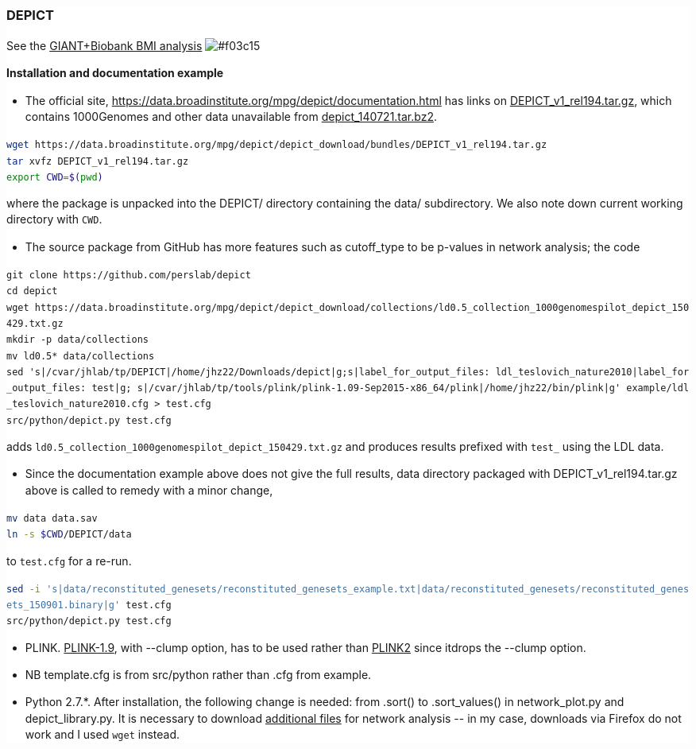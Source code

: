 ### DEPICT

See the [GIANT+Biobank BMI analysis](https://github.com/jinghuazhao/Omics-analysis/tree/master/BMI) ![#f03c15](https://placehold.it/15/f03c15/000000?text=+)

**Installation and documentation example**

* The official site, https://data.broadinstitute.org/mpg/depict/documentation.html has links on [DEPICT_v1_rel194.tar.gz](https://data.broadinstitute.org/mpg/depict/depict_download/bundles/DEPICT_v1_rel194.tar.gz),
which contains 1000Genomes and other data unavailable from [depict_140721.tar.bz2](https://data.broadinstitute.org/mpg/depict/depict_140721.tar.bz2).
```bash
wget https://data.broadinstitute.org/mpg/depict/depict_download/bundles/DEPICT_v1_rel194.tar.gz
tar xvfz DEPICT_v1_rel194.tar.gz
export CWD=$(pwd)
```
where the package is unpacked into the DEPICT/ directory containing the data/ subdirectory. We also note down current working directory with `CWD`.

* The source package from GitHub has more features such as cutoff_type to be p-values in network analysis; the code
```{bash}
git clone https://github.com/perslab/depict
cd depict
wget https://data.broadinstitute.org/mpg/depict/depict_download/collections/ld0.5_collection_1000genomespilot_depict_150429.txt.gz
mkdir -p data/collections
mv ld0.5* data/collections
sed 's|/cvar/jhlab/tp/DEPICT|/home/jhz22/Downloads/depict|g;s|label_for_output_files: ldl_teslovich_nature2010|label_for_output_files: test|g; s|/cvar/jhlab/tp/tools/plink/plink-1.09-Sep2015-x86_64/plink|/home/jhz22/bin/plink|g' example/ldl_teslovich_nature2010.cfg > test.cfg
src/python/depict.py test.cfg
```
adds `ld0.5_collection_1000genomespilot_depict_150429.txt.gz` and produces results prefixed with `test_` using the LDL data.

* Since the documentation example above does not give the full results, data directory packaged with DEPICT_v1_rel194.tar.gz above is called to remedy with a minor change,
```bash
mv data data.sav
ln -s $CWD/DEPICT/data
```
to `test.cfg` for a re-run.
```bash
sed -i 's|data/reconstituted_genesets/reconstituted_genesets_example.txt|data/reconstituted_genesets/reconstituted_genesets_150901.binary|g' test.cfg
src/python/depict.py test.cfg
```

* PLINK. [PLINK-1.9](https://www.cog-genomics.org/plink2/), with --clump option, has to be used rather than [PLINK2](https://www.cog-genomics.org/plink/2.0/) since itdrops the --clump option.

* NB template.cfg is from src/python rather than .cfg from example.

* Python 2.7.*. After installation, the following change is needed: from .sort() to .sort_values() in network_plot.py and depict_library.py. It is necessary to download [additional files](https://data.broadinstitute.org/mpg/depict/depict_download/) for network analysis -- in my case, downloads via Firefox do not work and I used `wget` instead.
